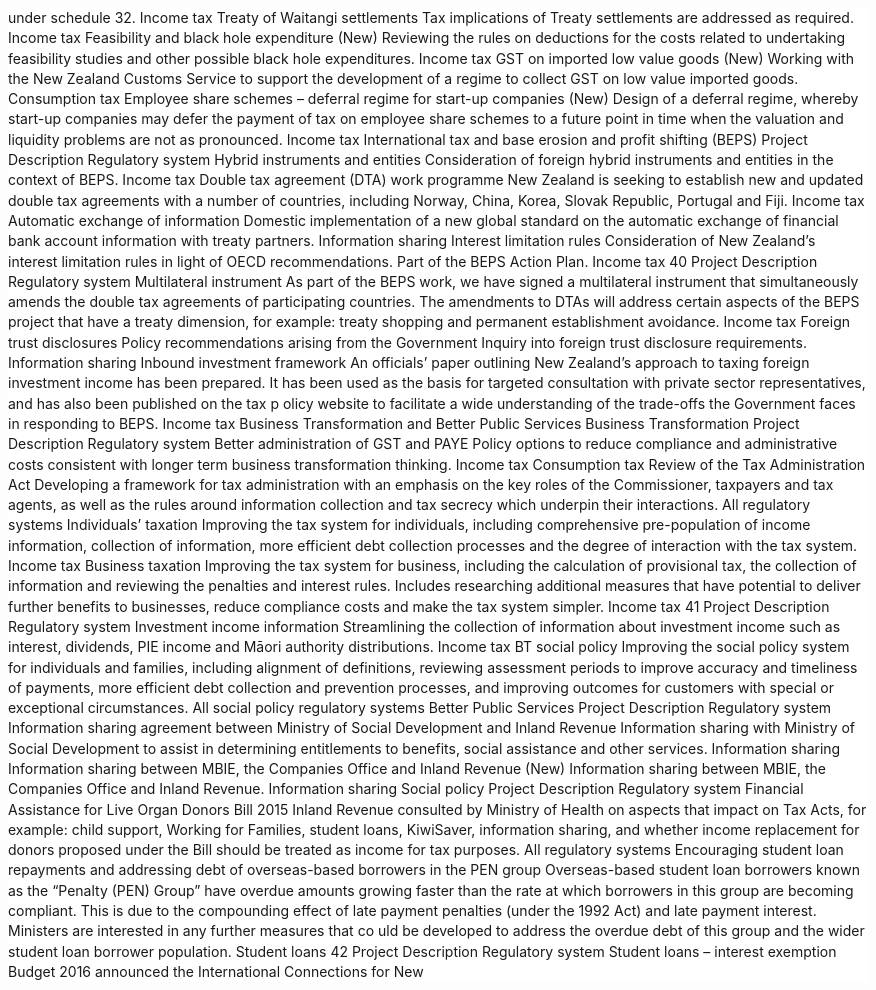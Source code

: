 under schedule 32. Income tax Treaty of Waitangi settlements Tax implications of Treaty settlements are addressed as required. Income tax Feasibility and black hole expenditure (New) Reviewing the rules on deductions for the costs related to undertaking feasibility studies and other possible black hole expenditures. Income tax GST on imported low value goods (New) Working with the New Zealand Customs Service to support the development of a regime to collect GST on low value imported goods. Consumption tax Employee share schemes – deferral regime for start-up companies (New) Design of a deferral regime, whereby start-up companies may defer the payment of tax on employee share schemes to a future point in time when the valuation and liquidity problems are not as pronounced. Income tax International tax and base erosion and profit shifting (BEPS) Project Description Regulatory system Hybrid instruments and entities Consideration of foreign hybrid instruments and entities in the context of BEPS. Income tax Double tax agreement (DTA) work programme New Zealand is seeking to establish new and updated double tax agreements with a number of countries, including Norway, China, Korea, Slovak Republic, Portugal and Fiji. Income tax Automatic exchange of information Domestic implementation of a new global standard on the automatic exchange of financial bank account information with treaty partners. Information sharing Interest limitation rules Consideration of New Zealand’s interest limitation rules in light of OECD recommendations. Part of the BEPS Action Plan. Income tax 40 Project Description Regulatory system Multilateral instrument As part of the BEPS work, we have signed a multilateral instrument that simultaneously amends the double tax agreements of participating countries. The amendments to DTAs will address certain aspects of the BEPS project that have a treaty dimension, for example: treaty shopping and permanent establishment avoidance. Income tax Foreign trust disclosures Policy recommendations arising from the Government Inquiry into foreign trust disclosure requirements. Information sharing Inbound investment framework An officials’ paper outlining New Zealand’s approach to taxing foreign investment income has been prepared. It has been used as the basis for targeted consultation with private sector representatives, and has also been published on the tax p olicy website to facilitate a wide understanding of the trade-offs the Government faces in responding to BEPS. Income tax Business Transformation and Better Public Services Business Transformation Project Description Regulatory system Better administration of GST and PAYE Policy options to reduce compliance and administrative costs consistent with longer term business transformation thinking. Income tax Consumption tax Review of the Tax Administration Act Developing a framework for tax administration with an emphasis on the key roles of the Commissioner, taxpayers and tax agents, as well as the rules around information collection and tax secrecy which underpin their interactions. All regulatory systems Individuals’ taxation Improving the tax system for individuals, including comprehensive pre-population of income information, collection of information, more efficient debt collection processes and the degree of interaction with the tax system. Income tax Business taxation Improving the tax system for business, including the calculation of provisional tax, the collection of information and reviewing the penalties and interest rules. Includes researching additional measures that have potential to deliver further benefits to businesses, reduce compliance costs and make the tax system simpler. Income tax 41 Project Description Regulatory system Investment income information Streamlining the collection of information about investment income such as interest, dividends, PIE income and Māori authority distributions. Income tax BT social policy Improving the social policy system for individuals and families, including alignment of definitions, reviewing assessment periods to improve accuracy and timeliness of payments, more efficient debt collection and prevention processes, and improving outcomes for customers with special or exceptional circumstances. All social policy regulatory systems Better Public Services Project Description Regulatory system Information sharing agreement between Ministry of Social Development and Inland Revenue Information sharing with Ministry of Social Development to assist in determining entitlements to benefits, social assistance and other services. Information sharing Information sharing between MBIE, the Companies Office and Inland Revenue (New) Information sharing between MBIE, the Companies Office and Inland Revenue. Information sharing Social policy Project Description Regulatory system Financial Assistance for Live Organ Donors Bill 2015 Inland Revenue consulted by Ministry of Health on aspects that impact on Tax Acts, for example: child support, Working for Families, student loans, KiwiSaver, information sharing, and whether income replacement for donors proposed under the Bill should be treated as income for tax purposes. All regulatory systems Encouraging student loan repayments and addressing debt of overseas-based borrowers in the PEN group Overseas-based student loan borrowers known as the “Penalty (PEN) Group” have overdue amounts growing faster than the rate at which borrowers in this group are becoming compliant. This is due to the compounding effect of late payment penalties (under the 1992 Act) and late payment interest. Ministers are interested in any further measures that co uld be developed to address the overdue debt of this group and the wider student loan borrower population. Student loans 42 Project Description Regulatory system Student loans – interest exemption Budget 2016 announced the International Connections for New